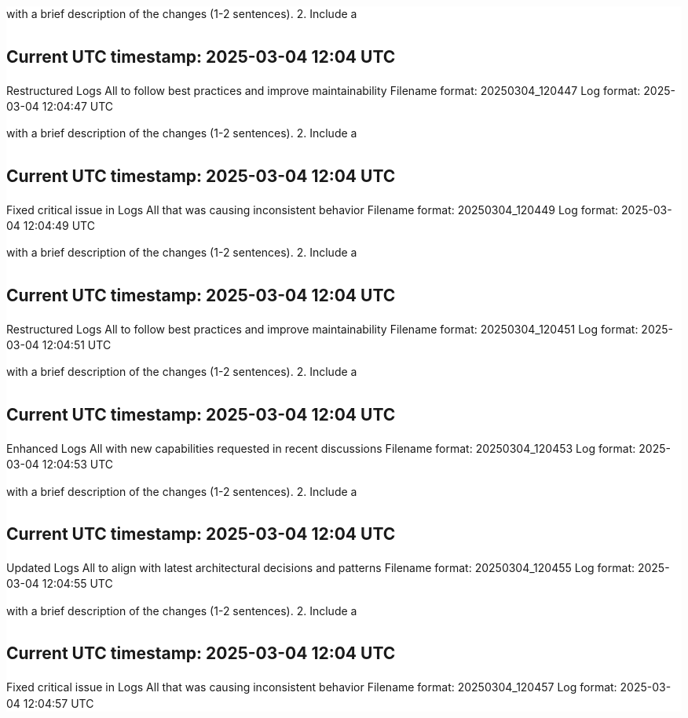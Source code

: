 with a brief description of the changes (1-2 sentences).
2. Include a


## Current UTC timestamp: 2025-03-04 12:04 UTC
Restructured Logs All to follow best practices and improve maintainability
Filename format: 20250304_120447
Log format: 2025-03-04 12:04:47 UTC

with a brief description of the changes (1-2 sentences).
2. Include a


## Current UTC timestamp: 2025-03-04 12:04 UTC
Fixed critical issue in Logs All that was causing inconsistent behavior
Filename format: 20250304_120449
Log format: 2025-03-04 12:04:49 UTC

with a brief description of the changes (1-2 sentences).
2. Include a


## Current UTC timestamp: 2025-03-04 12:04 UTC
Restructured Logs All to follow best practices and improve maintainability
Filename format: 20250304_120451
Log format: 2025-03-04 12:04:51 UTC

with a brief description of the changes (1-2 sentences).
2. Include a


## Current UTC timestamp: 2025-03-04 12:04 UTC
Enhanced Logs All with new capabilities requested in recent discussions
Filename format: 20250304_120453
Log format: 2025-03-04 12:04:53 UTC

with a brief description of the changes (1-2 sentences).
2. Include a


## Current UTC timestamp: 2025-03-04 12:04 UTC
Updated Logs All to align with latest architectural decisions and patterns
Filename format: 20250304_120455
Log format: 2025-03-04 12:04:55 UTC

with a brief description of the changes (1-2 sentences).
2. Include a


## Current UTC timestamp: 2025-03-04 12:04 UTC
Fixed critical issue in Logs All that was causing inconsistent behavior
Filename format: 20250304_120457
Log format: 2025-03-04 12:04:57 UTC
